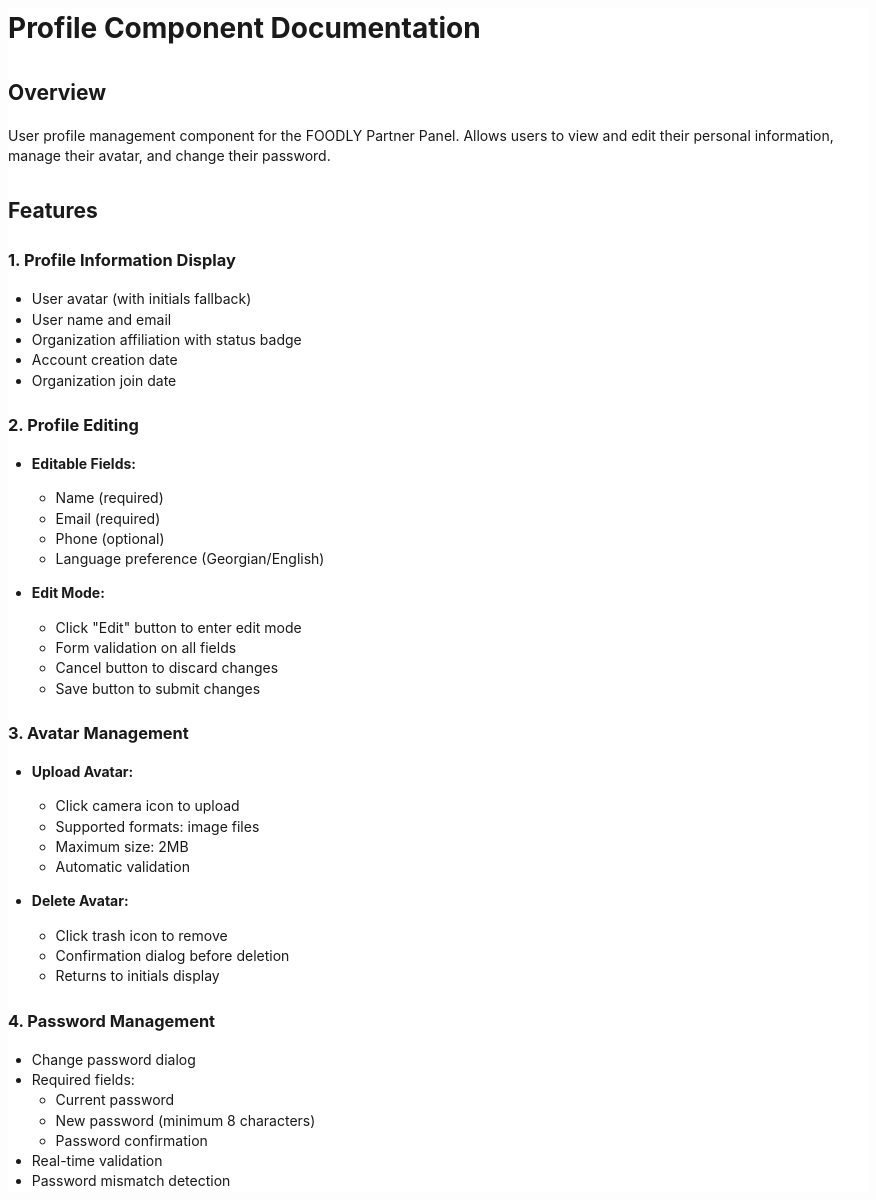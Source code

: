 # Profile Component Documentation

## Overview
User profile management component for the FOODLY Partner Panel. Allows users to view and edit their personal information, manage their avatar, and change their password.

## Features

### 1. Profile Information Display
- User avatar (with initials fallback)
- User name and email
- Organization affiliation with status badge
- Account creation date
- Organization join date

### 2. Profile Editing
- **Editable Fields:**
  - Name (required)
  - Email (required)
  - Phone (optional)
  - Language preference (Georgian/English)

- **Edit Mode:**
  - Click "Edit" button to enter edit mode
  - Form validation on all fields
  - Cancel button to discard changes
  - Save button to submit changes

### 3. Avatar Management
- **Upload Avatar:**
  - Click camera icon to upload
  - Supported formats: image files
  - Maximum size: 2MB
  - Automatic validation

- **Delete Avatar:**
  - Click trash icon to remove
  - Confirmation dialog before deletion
  - Returns to initials display

### 4. Password Management
- Change password dialog
- Required fields:
  - Current password
  - New password (minimum 8 characters)
  - Password confirmation
- Real-time validation
- Password mismatch detection
